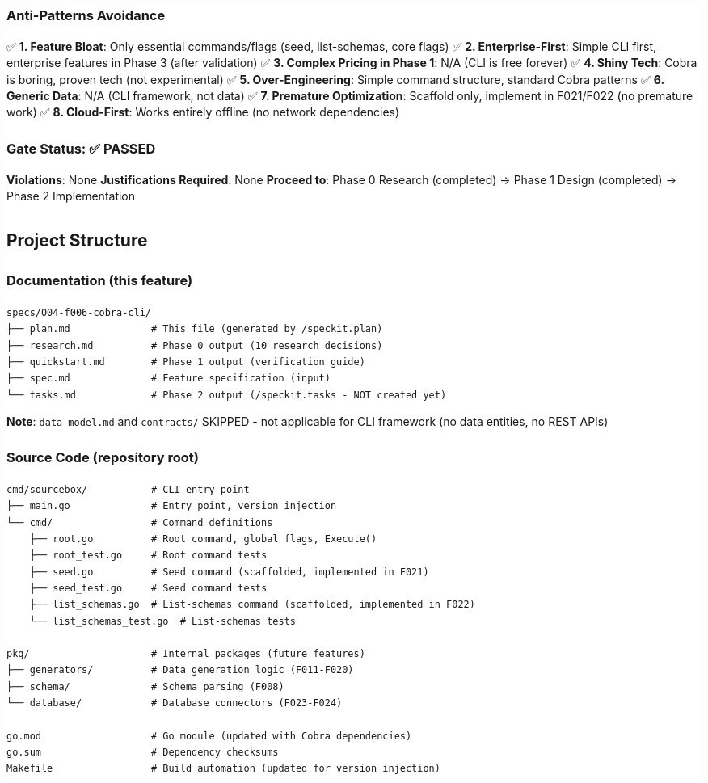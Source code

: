 ### Anti-Patterns Avoidance

✅ **1. Feature Bloat**: Only essential commands/flags (seed, list-schemas, core flags)
✅ **2. Enterprise-First**: Simple CLI first, enterprise features in Phase 3 (after validation)
✅ **3. Complex Pricing in Phase 1**: N/A (CLI is free forever)
✅ **4. Shiny Tech**: Cobra is boring, proven tech (not experimental)
✅ **5. Over-Engineering**: Simple command structure, standard Cobra patterns
✅ **6. Generic Data**: N/A (CLI framework, not data)
✅ **7. Premature Optimization**: Scaffold only, implement in F021/F022 (no premature work)
✅ **8. Cloud-First**: Works entirely offline (no network dependencies)

### Gate Status: ✅ PASSED

**Violations**: None
**Justifications Required**: None
**Proceed to**: Phase 0 Research (completed) → Phase 1 Design (completed) → Phase 2 Implementation

## Project Structure

### Documentation (this feature)

```
specs/004-f006-cobra-cli/
├── plan.md              # This file (generated by /speckit.plan)
├── research.md          # Phase 0 output (10 research decisions)
├── quickstart.md        # Phase 1 output (verification guide)
├── spec.md              # Feature specification (input)
└── tasks.md             # Phase 2 output (/speckit.tasks - NOT created yet)
```

**Note**: `data-model.md` and `contracts/` SKIPPED - not applicable for CLI framework (no data entities, no REST APIs)

### Source Code (repository root)

```
cmd/sourcebox/           # CLI entry point
├── main.go              # Entry point, version injection
└── cmd/                 # Command definitions
    ├── root.go          # Root command, global flags, Execute()
    ├── root_test.go     # Root command tests
    ├── seed.go          # Seed command (scaffolded, implemented in F021)
    ├── seed_test.go     # Seed command tests
    ├── list_schemas.go  # List-schemas command (scaffolded, implemented in F022)
    └── list_schemas_test.go  # List-schemas tests

pkg/                     # Internal packages (future features)
├── generators/          # Data generation logic (F011-F020)
├── schema/              # Schema parsing (F008)
└── database/            # Database connectors (F023-F024)

go.mod                   # Go module (updated with Cobra dependencies)
go.sum                   # Dependency checksums
Makefile                 # Build automation (updated for version injection)
```
